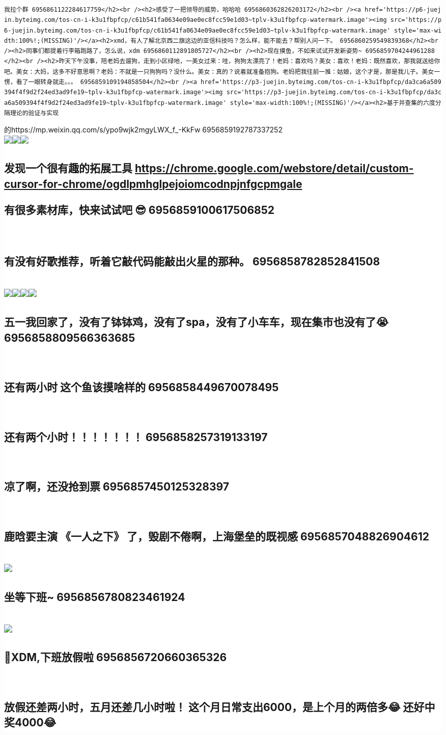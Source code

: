     我拉个群 6956861122284617759</h2><br /><h2>感受了一把领导的威势，哈哈哈 6956860362826203172</h2><br /><a href='https://p6-juejin.byteimg.com/tos-cn-i-k3u1fbpfcp/c61b541fa0634e09ae0ec8fcc59e1d03~tplv-k3u1fbpfcp-watermark.image'><img src='https://p6-juejin.byteimg.com/tos-cn-i-k3u1fbpfcp/c61b541fa0634e09ae0ec8fcc59e1d03~tplv-k3u1fbpfcp-watermark.image' style='max-width:100%!;(MISSING)'/></a><h2>xmd，有人了解北京西二旗这边的亚信科技吗？怎么样，能不能去？帮别人问一下。 6956860259549839368</h2><br /><h2>同事们都提着行李箱跑路了，怎么说，xdm 6956860112891805727</h2><br /><h2>现在摸鱼，不如来试试开发新姿势~ 6956859704244961288</h2><br /><h2>昨天下午没事，陪老妈去遛狗，走到小区绿地，一美女过来：哇，狗狗太漂亮了！老妈：喜欢吗？美女：喜欢！老妈：既然喜欢，那我就送给你吧。美女：大妈，这多不好意思啊？老妈：不就是一只狗狗吗？没什么。美女：真的？说着就准备抱狗。老妈把我往前一推：姑娘，这个才是，那是我儿子。美女一愣，看了一眼转身就走。。。 6956859109194858504</h2><br /><a href='https://p3-juejin.byteimg.com/tos-cn-i-k3u1fbpfcp/da3ca6a509394f4f9d2f24ed3ad9fe19~tplv-k3u1fbpfcp-watermark.image'><img src='https://p3-juejin.byteimg.com/tos-cn-i-k3u1fbpfcp/da3ca6a509394f4f9d2f24ed3ad9fe19~tplv-k3u1fbpfcp-watermark.image' style='max-width:100%!;(MISSING)'/></a><h2>基于并查集的六度分隔理论的验证与实现
的https://mp.weixin.qq.com/s/ypo9wjk2mgyLWX_f_-KkFw 6956859192787337252</h2><br /><a href='https://p9-juejin.byteimg.com/tos-cn-i-k3u1fbpfcp/a04067565c3046eea147809b5e923107~tplv-k3u1fbpfcp-watermark.image'><img src='https://p9-juejin.byteimg.com/tos-cn-i-k3u1fbpfcp/a04067565c3046eea147809b5e923107~tplv-k3u1fbpfcp-watermark.image' style='max-width:100%!;(MISSING)'/></a><a href='https://p6-juejin.byteimg.com/tos-cn-i-k3u1fbpfcp/e0bca6a0f19a4ccca66f4fbd332f8b20~tplv-k3u1fbpfcp-watermark.image'><img src='https://p6-juejin.byteimg.com/tos-cn-i-k3u1fbpfcp/e0bca6a0f19a4ccca66f4fbd332f8b20~tplv-k3u1fbpfcp-watermark.image' style='max-width:100%!;(MISSING)'/></a><a href='https://p9-juejin.byteimg.com/tos-cn-i-k3u1fbpfcp/f4f48117ea714f6f95997cfdb9bd96e2~tplv-k3u1fbpfcp-watermark.image'><img src='https://p9-juejin.byteimg.com/tos-cn-i-k3u1fbpfcp/f4f48117ea714f6f95997cfdb9bd96e2~tplv-k3u1fbpfcp-watermark.image' style='max-width:100%!;(MISSING)'/></a><h2>发现一个很有趣的拓展工具
https://chrome.google.com/webstore/detail/custom-cursor-for-chrome/ogdlpmhglpejoiomcodnpjnfgcpmgale

有很多素材库，快来试试吧 😎 6956859100617506852</h2><br /><h2>有没有好歌推荐，听着它敲代码能敲出火星的那种。 6956858782852841508</h2><br /><a href='https://p9-juejin.byteimg.com/tos-cn-i-k3u1fbpfcp/8858f6c5589043d99a787666db6af492~tplv-k3u1fbpfcp-watermark.image'><img src='https://p9-juejin.byteimg.com/tos-cn-i-k3u1fbpfcp/8858f6c5589043d99a787666db6af492~tplv-k3u1fbpfcp-watermark.image' style='max-width:100%!;(MISSING)'/></a><a href='https://p1-juejin.byteimg.com/tos-cn-i-k3u1fbpfcp/43bacc5003b2433cb4f70bb0f10e836f~tplv-k3u1fbpfcp-watermark.image'><img src='https://p1-juejin.byteimg.com/tos-cn-i-k3u1fbpfcp/43bacc5003b2433cb4f70bb0f10e836f~tplv-k3u1fbpfcp-watermark.image' style='max-width:100%!;(MISSING)'/></a><a href='https://p9-juejin.byteimg.com/tos-cn-i-k3u1fbpfcp/94bc1859df5a4943996747ee8fde8a78~tplv-k3u1fbpfcp-watermark.image'><img src='https://p9-juejin.byteimg.com/tos-cn-i-k3u1fbpfcp/94bc1859df5a4943996747ee8fde8a78~tplv-k3u1fbpfcp-watermark.image' style='max-width:100%!;(MISSING)'/></a><a href='https://p9-juejin.byteimg.com/tos-cn-i-k3u1fbpfcp/f81e037aa5fa40af80634e263c0c2eae~tplv-k3u1fbpfcp-watermark.image'><img src='https://p9-juejin.byteimg.com/tos-cn-i-k3u1fbpfcp/f81e037aa5fa40af80634e263c0c2eae~tplv-k3u1fbpfcp-watermark.image' style='max-width:100%!;(MISSING)'/></a><h2>五一我回家了，没有了钵钵鸡，没有了spa，没有了小车车，现在集市也没有了😭 6956858809566363685</h2><br /><h2>还有两小时 这个鱼该摸啥样的 6956858449670078495</h2><br /><h2>还有两个小时！！！！！！！ 6956858257319133197</h2><br /><h2>凉了啊，还没抢到票 6956857450125328397</h2><br /><h2>鹿晗要主演 《一人之下》 了，毁剧不倦啊，上海堡垒的既视感 6956857048826904612</h2><br /><a href='https://p6-juejin.byteimg.com/tos-cn-i-k3u1fbpfcp/b9ac14923a6244d19d3e38fae2da1671~tplv-k3u1fbpfcp-watermark.image'><img src='https://p6-juejin.byteimg.com/tos-cn-i-k3u1fbpfcp/b9ac14923a6244d19d3e38fae2da1671~tplv-k3u1fbpfcp-watermark.image' style='max-width:100%!;(MISSING)'/></a><h2>坐等下班~ 6956856780823461924</h2><br /><a href='https://p9-juejin.byteimg.com/tos-cn-i-k3u1fbpfcp/75d35f38bbc242878a519190ca7dcd3b~tplv-k3u1fbpfcp-watermark.image'><img src='https://p9-juejin.byteimg.com/tos-cn-i-k3u1fbpfcp/75d35f38bbc242878a519190ca7dcd3b~tplv-k3u1fbpfcp-watermark.image' style='max-width:100%!;(MISSING)'/></a><h2>👏XDM,下班放假啦 6956856720660365326</h2><br /><h2>放假还差两小时，五月还差几小时啦！
这个月日常支出6000，是上个月的两倍多😂
还好中奖4000😂